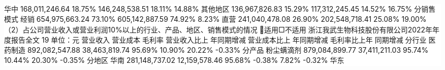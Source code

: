 华中
168,011,246.64
18.75%
146,248,538.51
18.11%
14.88%
其他地区
136,967,826.83
15.29%
117,312,245.45
14.52%
16.75%
分销售模式
经销
654,975,663.24
73.10%
605,142,887.59
74.92%
8.23%
直营
241,040,478.08
26.90%
202,548,718.41
25.08%
19.00%
（2）占公司营业收入或营业利润10%以上的行业、产品、地区、销售模式的情况
适用□不适用
浙江我武生物科技股份有限公司2022年年度报告全文
19
单位：元
营业收入
营业成本
毛利率
营业收入比上
年同期增减
营业成本比上
年同期增减
毛利率比上年
同期增减
分行业
医药制造
892,082,547.88
38,463,819.74
95.69%
10.90%
20.22%
-0.33%
分产品
粉尘螨滴剂
879,084,899.77
37,411,211.03
95.74%
10.44%
20.30%
-0.35%
分地区
华南
281,148,737.02
12,159,578.46
95.68%
-0.38%
7.82%
-0.32%
华东
